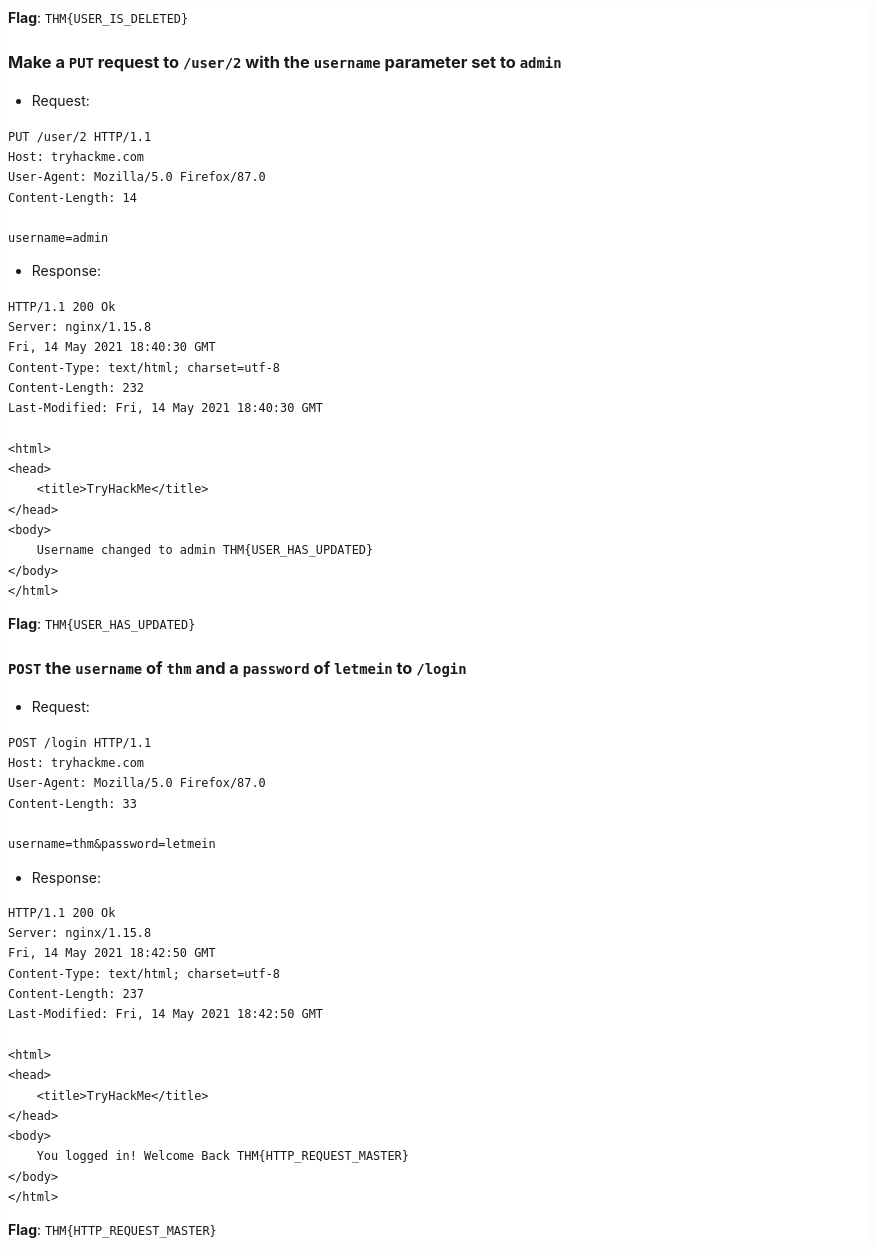 **Flag**: `THM{USER_IS_DELETED}`
### Make a `PUT` request to `/user/2` with the `username` parameter set to `admin`
* Request:
```http
PUT /user/2 HTTP/1.1
Host: tryhackme.com
User-Agent: Mozilla/5.0 Firefox/87.0
Content-Length: 14

username=admin
```
* Response:
```http
HTTP/1.1 200 Ok
Server: nginx/1.15.8
Fri, 14 May 2021 18:40:30 GMT
Content-Type: text/html; charset=utf-8
Content-Length: 232
Last-Modified: Fri, 14 May 2021 18:40:30 GMT

<html>
<head>
	<title>TryHackMe</title>
</head>
<body>
	Username changed to admin THM{USER_HAS_UPDATED}
</body>
</html>
```

**Flag**: `THM{USER_HAS_UPDATED}`
### `POST` the `username` of `thm` and a `password` of `letmein` to `/login`
* Request:
```http
POST /login HTTP/1.1
Host: tryhackme.com
User-Agent: Mozilla/5.0 Firefox/87.0
Content-Length: 33

username=thm&password=letmein
```
* Response:
```http
HTTP/1.1 200 Ok
Server: nginx/1.15.8
Fri, 14 May 2021 18:42:50 GMT
Content-Type: text/html; charset=utf-8
Content-Length: 237
Last-Modified: Fri, 14 May 2021 18:42:50 GMT

<html>
<head>
	<title>TryHackMe</title>
</head>
<body>
	You logged in! Welcome Back THM{HTTP_REQUEST_MASTER}
</body>
</html>
```

**Flag**: `THM{HTTP_REQUEST_MASTER}`